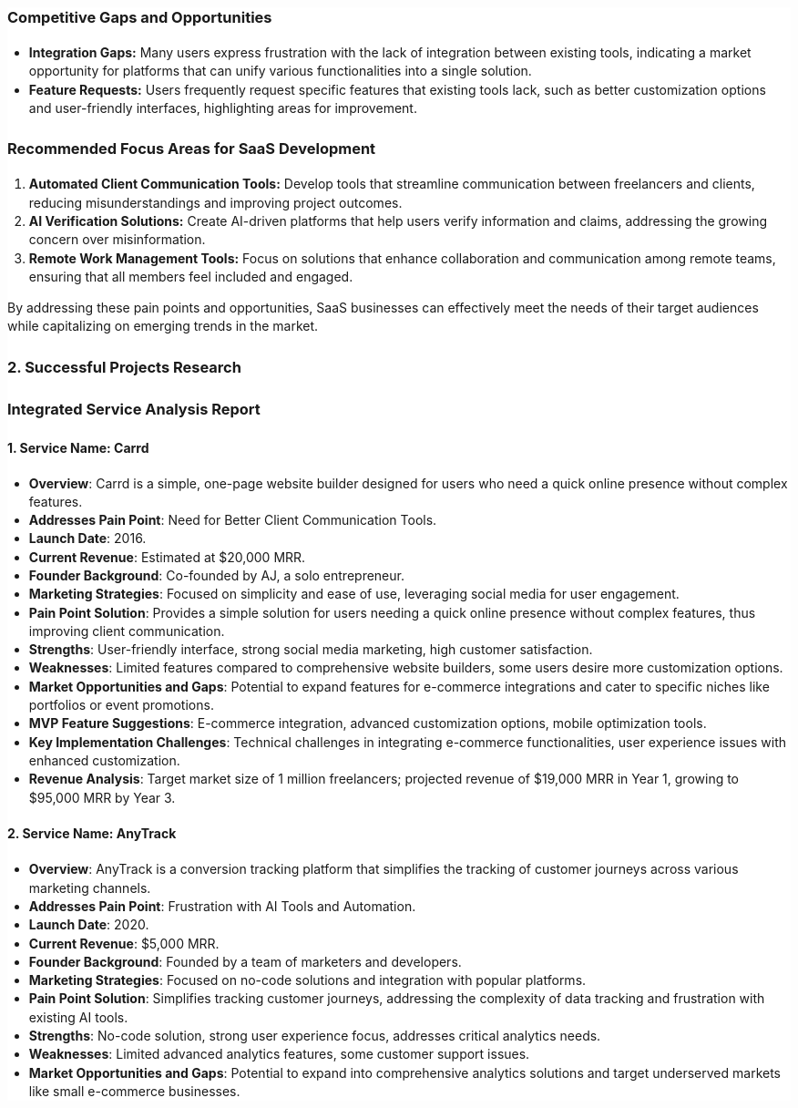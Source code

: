 ### Competitive Gaps and Opportunities

- **Integration Gaps:** Many users express frustration with the lack of integration between existing tools, indicating a market opportunity for platforms that can unify various functionalities into a single solution.
- **Feature Requests:** Users frequently request specific features that existing tools lack, such as better customization options and user-friendly interfaces, highlighting areas for improvement.

### Recommended Focus Areas for SaaS Development

1. **Automated Client Communication Tools:** Develop tools that streamline communication between freelancers and clients, reducing misunderstandings and improving project outcomes.
2. **AI Verification Solutions:** Create AI-driven platforms that help users verify information and claims, addressing the growing concern over misinformation.
3. **Remote Work Management Tools:** Focus on solutions that enhance collaboration and communication among remote teams, ensuring that all members feel included and engaged.

By addressing these pain points and opportunities, SaaS businesses can effectively meet the needs of their target audiences while capitalizing on emerging trends in the market.

### 2. Successful Projects Research
### Integrated Service Analysis Report

#### 1. **Service Name**: Carrd
   - **Overview**: Carrd is a simple, one-page website builder designed for users who need a quick online presence without complex features.
   - **Addresses Pain Point**: Need for Better Client Communication Tools.
   - **Launch Date**: 2016.
   - **Current Revenue**: Estimated at $20,000 MRR.
   - **Founder Background**: Co-founded by AJ, a solo entrepreneur.
   - **Marketing Strategies**: Focused on simplicity and ease of use, leveraging social media for user engagement.
   - **Pain Point Solution**: Provides a simple solution for users needing a quick online presence without complex features, thus improving client communication.
   - **Strengths**: User-friendly interface, strong social media marketing, high customer satisfaction.
   - **Weaknesses**: Limited features compared to comprehensive website builders, some users desire more customization options.
   - **Market Opportunities and Gaps**: Potential to expand features for e-commerce integrations and cater to specific niches like portfolios or event promotions.
   - **MVP Feature Suggestions**: E-commerce integration, advanced customization options, mobile optimization tools.
   - **Key Implementation Challenges**: Technical challenges in integrating e-commerce functionalities, user experience issues with enhanced customization.
   - **Revenue Analysis**: Target market size of 1 million freelancers; projected revenue of $19,000 MRR in Year 1, growing to $95,000 MRR by Year 3.

#### 2. **Service Name**: AnyTrack
   - **Overview**: AnyTrack is a conversion tracking platform that simplifies the tracking of customer journeys across various marketing channels.
   - **Addresses Pain Point**: Frustration with AI Tools and Automation.
   - **Launch Date**: 2020.
   - **Current Revenue**: $5,000 MRR.
   - **Founder Background**: Founded by a team of marketers and developers.
   - **Marketing Strategies**: Focused on no-code solutions and integration with popular platforms.
   - **Pain Point Solution**: Simplifies tracking customer journeys, addressing the complexity of data tracking and frustration with existing AI tools.
   - **Strengths**: No-code solution, strong user experience focus, addresses critical analytics needs.
   - **Weaknesses**: Limited advanced analytics features, some customer support issues.
   - **Market Opportunities and Gaps**: Potential to expand into comprehensive analytics solutions and target underserved markets like small e-commerce businesses.